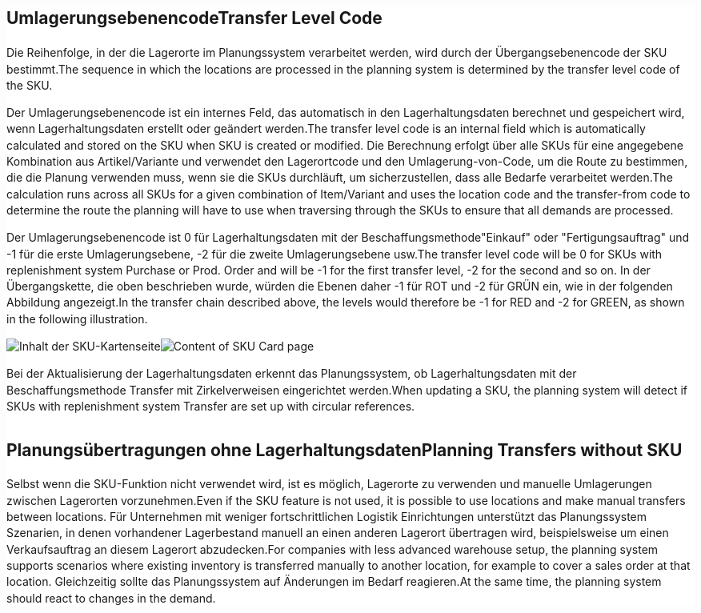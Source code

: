 ## <a name="transfer-level-code"></a><span data-ttu-id="2e4f9-137">Umlagerungsebenencode</span><span class="sxs-lookup"><span data-stu-id="2e4f9-137">Transfer Level Code</span></span>  
<span data-ttu-id="2e4f9-138">Die Reihenfolge, in der die Lagerorte im Planungssystem verarbeitet werden, wird durch der Übergangsebenencode der SKU bestimmt.</span><span class="sxs-lookup"><span data-stu-id="2e4f9-138">The sequence in which the locations are processed in the planning system is determined by the transfer level code of the SKU.</span></span>  

<span data-ttu-id="2e4f9-139">Der Umlagerungsebenencode ist ein internes Feld, das automatisch in den Lagerhaltungsdaten berechnet und gespeichert wird, wenn Lagerhaltungsdaten erstellt oder geändert werden.</span><span class="sxs-lookup"><span data-stu-id="2e4f9-139">The transfer level code is an internal field which is automatically calculated and stored on the SKU when SKU is created or modified.</span></span> <span data-ttu-id="2e4f9-140">Die Berechnung erfolgt über alle SKUs für eine angegebene Kombination aus Artikel/Variante und verwendet den Lagerortcode und den Umlagerung-von-Code, um die Route zu bestimmen, die die Planung verwenden muss, wenn sie die SKUs durchläuft, um sicherzustellen, dass alle Bedarfe verarbeitet werden.</span><span class="sxs-lookup"><span data-stu-id="2e4f9-140">The calculation runs across all SKUs for a given combination of Item/Variant and uses the location code and the transfer-from code to determine the route the planning will have to use when traversing through the SKUs to ensure that all demands are processed.</span></span>  

<span data-ttu-id="2e4f9-141">Der Umlagerungsebenencode ist 0 für Lagerhaltungsdaten mit der Beschaffungsmethode"Einkauf" oder "Fertigungsauftrag" und -1 für die erste Umlagerungsebene, -2 für die zweite Umlagerungsebene usw.</span><span class="sxs-lookup"><span data-stu-id="2e4f9-141">The transfer level code will be 0 for SKUs with replenishment system Purchase or Prod. Order and will be -1 for the first transfer level, -2 for the second and so on.</span></span> <span data-ttu-id="2e4f9-142">In der Übergangskette, die oben beschrieben wurde, würden die Ebenen daher -1 für ROT und -2 für GRÜN ein, wie in der folgenden Abbildung angezeigt.</span><span class="sxs-lookup"><span data-stu-id="2e4f9-142">In the transfer chain described above, the levels would therefore be -1 for RED and -2 for GREEN, as shown in the following illustration.</span></span>  

<span data-ttu-id="2e4f9-143">![Inhalt der SKU-Kartenseite](media/nav_app_supply_planning_7_transfers6.gif "Inhalt der SKU-Kartenseite")</span><span class="sxs-lookup"><span data-stu-id="2e4f9-143">![Content of SKU Card page](media/nav_app_supply_planning_7_transfers6.gif "Content of SKU Card page")</span></span>  

<span data-ttu-id="2e4f9-144">Bei der Aktualisierung der Lagerhaltungsdaten erkennt das Planungssystem, ob Lagerhaltungsdaten mit der Beschaffungsmethode Transfer mit Zirkelverweisen eingerichtet werden.</span><span class="sxs-lookup"><span data-stu-id="2e4f9-144">When updating a SKU, the planning system will detect if SKUs with replenishment system Transfer are set up with circular references.</span></span>  

## <a name="planning-transfers-without-sku"></a><span data-ttu-id="2e4f9-145">Planungsübertragungen ohne Lagerhaltungsdaten</span><span class="sxs-lookup"><span data-stu-id="2e4f9-145">Planning Transfers without SKU</span></span>  

<span data-ttu-id="2e4f9-146">Selbst wenn die SKU-Funktion nicht verwendet wird, ist es möglich, Lagerorte zu verwenden und manuelle Umlagerungen zwischen Lagerorten vorzunehmen.</span><span class="sxs-lookup"><span data-stu-id="2e4f9-146">Even if the SKU feature is not used, it is possible to use locations and make manual transfers between locations.</span></span> <span data-ttu-id="2e4f9-147">Für Unternehmen mit weniger fortschrittlichen Logistik Einrichtungen unterstützt das Planungssystem Szenarien, in denen vorhandener Lagerbestand manuell an einen anderen Lagerort übertragen wird, beispielsweise um einen Verkaufsauftrag an diesem Lagerort abzudecken.</span><span class="sxs-lookup"><span data-stu-id="2e4f9-147">For companies with less advanced warehouse setup, the planning system supports scenarios where existing inventory is transferred manually to another location, for example to cover a sales order at that location.</span></span> <span data-ttu-id="2e4f9-148">Gleichzeitig sollte das Planungssystem auf Änderungen im Bedarf reagieren.</span><span class="sxs-lookup"><span data-stu-id="2e4f9-148">At the same time, the planning system should react to changes in the demand.</span></span>  
